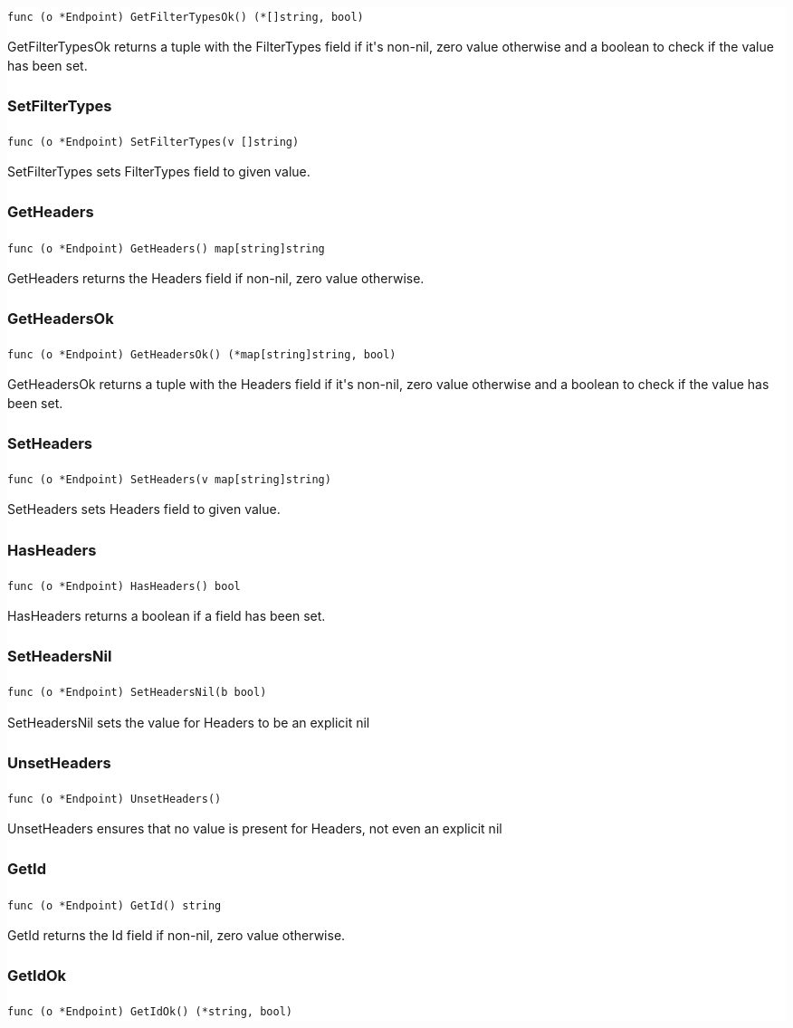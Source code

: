 `func (o *Endpoint) GetFilterTypesOk() (*[]string, bool)`

GetFilterTypesOk returns a tuple with the FilterTypes field if it's non-nil, zero value otherwise
and a boolean to check if the value has been set.

### SetFilterTypes

`func (o *Endpoint) SetFilterTypes(v []string)`

SetFilterTypes sets FilterTypes field to given value.


### GetHeaders

`func (o *Endpoint) GetHeaders() map[string]string`

GetHeaders returns the Headers field if non-nil, zero value otherwise.

### GetHeadersOk

`func (o *Endpoint) GetHeadersOk() (*map[string]string, bool)`

GetHeadersOk returns a tuple with the Headers field if it's non-nil, zero value otherwise
and a boolean to check if the value has been set.

### SetHeaders

`func (o *Endpoint) SetHeaders(v map[string]string)`

SetHeaders sets Headers field to given value.

### HasHeaders

`func (o *Endpoint) HasHeaders() bool`

HasHeaders returns a boolean if a field has been set.

### SetHeadersNil

`func (o *Endpoint) SetHeadersNil(b bool)`

 SetHeadersNil sets the value for Headers to be an explicit nil

### UnsetHeaders
`func (o *Endpoint) UnsetHeaders()`

UnsetHeaders ensures that no value is present for Headers, not even an explicit nil
### GetId

`func (o *Endpoint) GetId() string`

GetId returns the Id field if non-nil, zero value otherwise.

### GetIdOk

`func (o *Endpoint) GetIdOk() (*string, bool)`

